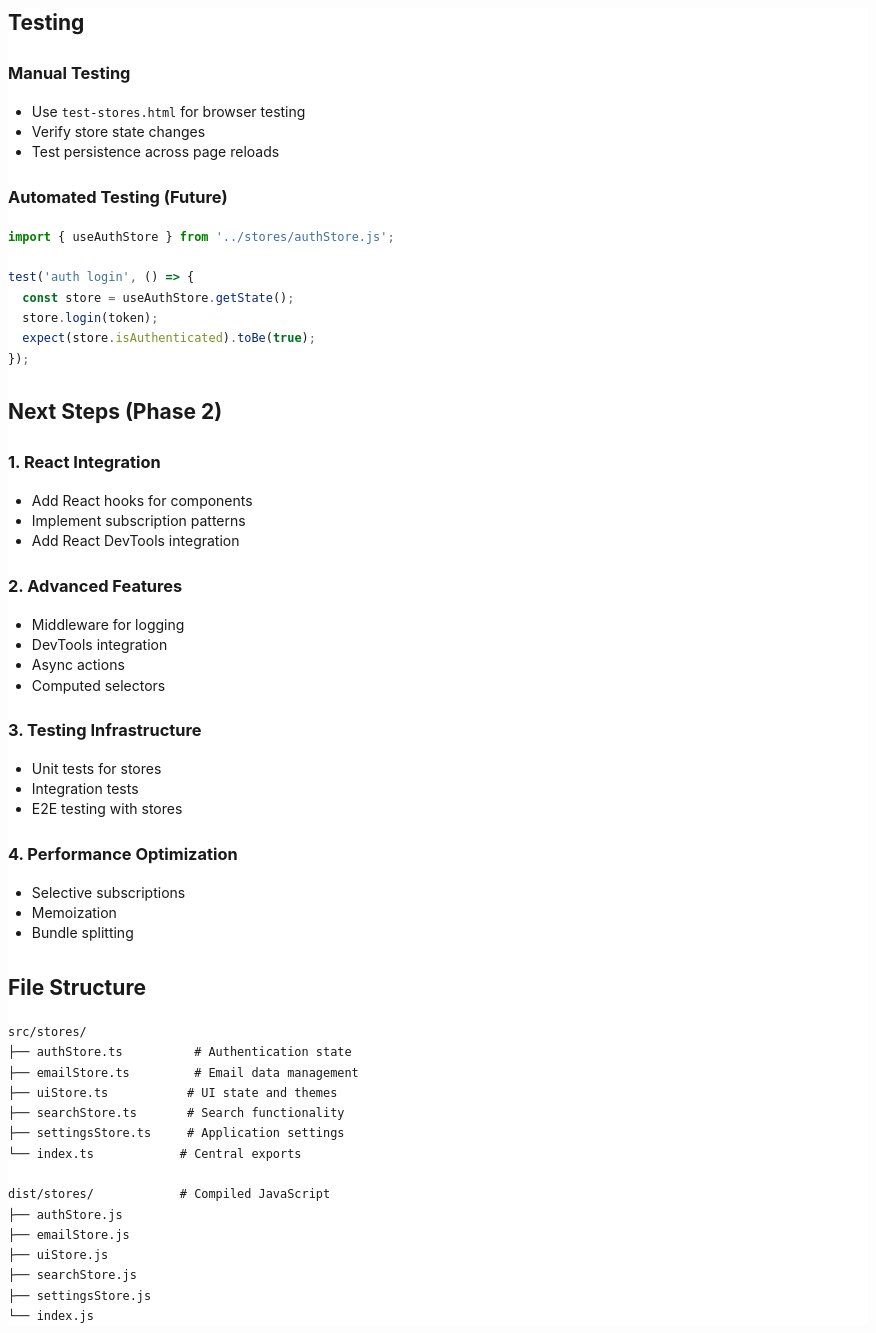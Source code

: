 ## Testing

### Manual Testing
- Use `test-stores.html` for browser testing
- Verify store state changes
- Test persistence across page reloads

### Automated Testing (Future)
```typescript
import { useAuthStore } from '../stores/authStore.js';

test('auth login', () => {
  const store = useAuthStore.getState();
  store.login(token);
  expect(store.isAuthenticated).toBe(true);
});
```

## Next Steps (Phase 2)

### 1. **React Integration**
- Add React hooks for components
- Implement subscription patterns
- Add React DevTools integration

### 2. **Advanced Features**
- Middleware for logging
- DevTools integration
- Async actions
- Computed selectors

### 3. **Testing Infrastructure**
- Unit tests for stores
- Integration tests
- E2E testing with stores

### 4. **Performance Optimization**
- Selective subscriptions
- Memoization
- Bundle splitting

## File Structure

```
src/stores/
├── authStore.ts          # Authentication state
├── emailStore.ts         # Email data management
├── uiStore.ts           # UI state and themes
├── searchStore.ts       # Search functionality
├── settingsStore.ts     # Application settings
└── index.ts            # Central exports

dist/stores/            # Compiled JavaScript
├── authStore.js
├── emailStore.js
├── uiStore.js
├── searchStore.js
├── settingsStore.js
└── index.js
```
